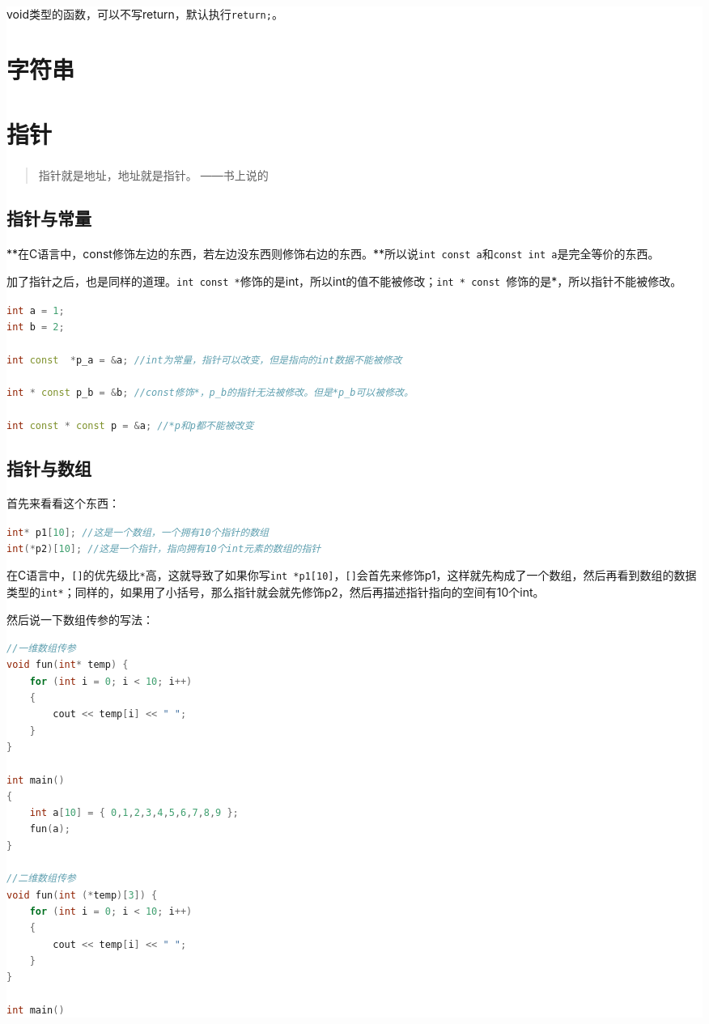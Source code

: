 void类型的函数，可以不写return，默认执行`return;`。

# 字符串



# 指针

> 指针就是地址，地址就是指针。	——书上说的

## 指针与常量

**在C语言中，const修饰左边的东西，若左边没东西则修饰右边的东西。**所以说` int const a `和`const int a`是完全等价的东西。

加了指针之后，也是同样的道理。`int const *`修饰的是int，所以int的值不能被修改；`int * const `修饰的是*，所以指针不能被修改。

```c++
int a = 1;
int b = 2;

int const  *p_a = &a; //int为常量，指针可以改变，但是指向的int数据不能被修改

int * const p_b = &b; //const修饰*，p_b的指针无法被修改。但是*p_b可以被修改。

int const * const p = &a; //*p和p都不能被改变
```

## 指针与数组

首先来看看这个东西：

```c
int* p1[10]; //这是一个数组，一个拥有10个指针的数组
int(*p2)[10]; //这是一个指针，指向拥有10个int元素的数组的指针
```

在C语言中，`[]`的优先级比`*`高，这就导致了如果你写`int *p1[10]`，`[]`会首先来修饰p1，这样就先构成了一个数组，然后再看到数组的数据类型的`int*`；同样的，如果用了小括号，那么指针就会就先修饰p2，然后再描述指针指向的空间有10个int。



然后说一下数组传参的写法：

```c
//一维数组传参
void fun(int* temp) {
	for (int i = 0; i < 10; i++)
	{
		cout << temp[i] << " ";
	}
}

int main()
{ 
	int a[10] = { 0,1,2,3,4,5,6,7,8,9 };
	fun(a);
}

//二维数组传参
void fun(int (*temp)[3]) {
	for (int i = 0; i < 10; i++)
	{
		cout << temp[i] << " ";
	}
}

int main()
```